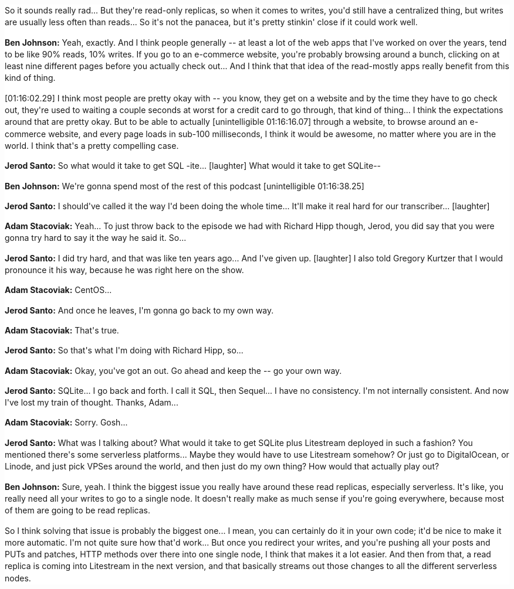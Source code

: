 So it sounds really rad... But they're read-only replicas, so when it comes to writes, you'd still have a centralized thing, but writes are usually less often than reads... So it's not the panacea, but it's pretty stinkin' close if it could work well.

**Ben Johnson:** Yeah, exactly. And I think people generally -- at least a lot of the web apps that I've worked on over the years, tend to be like 90% reads, 10% writes. If you go to an e-commerce website, you're probably browsing around a bunch, clicking on at least nine different pages before you actually check out... And I think that that idea of the read-mostly apps really benefit from this kind of thing.

\[01:16:02.29\] I think most people are pretty okay with -- you know, they get on a website and by the time they have to go check out, they're used to waiting a couple seconds at worst for a credit card to go through, that kind of thing... I think the expectations around that are pretty okay. But to be able to actually \[unintelligible 01:16:16.07\] through a website, to browse around an e-commerce website, and every page loads in sub-100 milliseconds, I think it would be awesome, no matter where you are in the world. I think that's a pretty compelling case.

**Jerod Santo:** So what would it take to get SQL -ite... \[laughter\] What would it take to get SQLite--

**Ben Johnson:** We're gonna spend most of the rest of this podcast \[unintelligible 01:16:38.25\]

**Jerod Santo:** I should've called it the way I'd been doing the whole time... It'll make it real hard for our transcriber... \[laughter\]

**Adam Stacoviak:** Yeah... To just throw back to the episode we had with Richard Hipp though, Jerod, you did say that you were gonna try hard to say it the way he said it. So...

**Jerod Santo:** I did try hard, and that was like ten years ago... And I've given up. \[laughter\] I also told Gregory Kurtzer that I would pronounce it his way, because he was right here on the show.

**Adam Stacoviak:** CentOS...

**Jerod Santo:** And once he leaves, I'm gonna go back to my own way.

**Adam Stacoviak:** That's true.

**Jerod Santo:** So that's what I'm doing with Richard Hipp, so...

**Adam Stacoviak:** Okay, you've got an out. Go ahead and keep the -- go your own way.

**Jerod Santo:** SQLite... I go back and forth. I call it SQL, then Sequel... I have no consistency. I'm not internally consistent. And now I've lost my train of thought. Thanks, Adam...

**Adam Stacoviak:** Sorry. Gosh...

**Jerod Santo:** What was I talking about? What would it take to get SQLite plus Litestream deployed in such a fashion? You mentioned there's some serverless platforms... Maybe they would have to use Litestream somehow? Or just go to DigitalOcean, or Linode, and just pick VPSes around the world, and then just do my own thing? How would that actually play out?

**Ben Johnson:** Sure, yeah. I think the biggest issue you really have around these read replicas, especially serverless. It's like, you really need all your writes to go to a single node. It doesn't really make as much sense if you're going everywhere, because most of them are going to be read replicas.

So I think solving that issue is probably the biggest one... I mean, you can certainly do it in your own code; it'd be nice to make it more automatic. I'm not quite sure how that'd work... But once you redirect your writes, and you're pushing all your posts and PUTs and patches, HTTP methods over there into one single node, I think that makes it a lot easier. And then from that, a read replica is coming into Litestream in the next version, and that basically streams out those changes to all the different serverless nodes.
